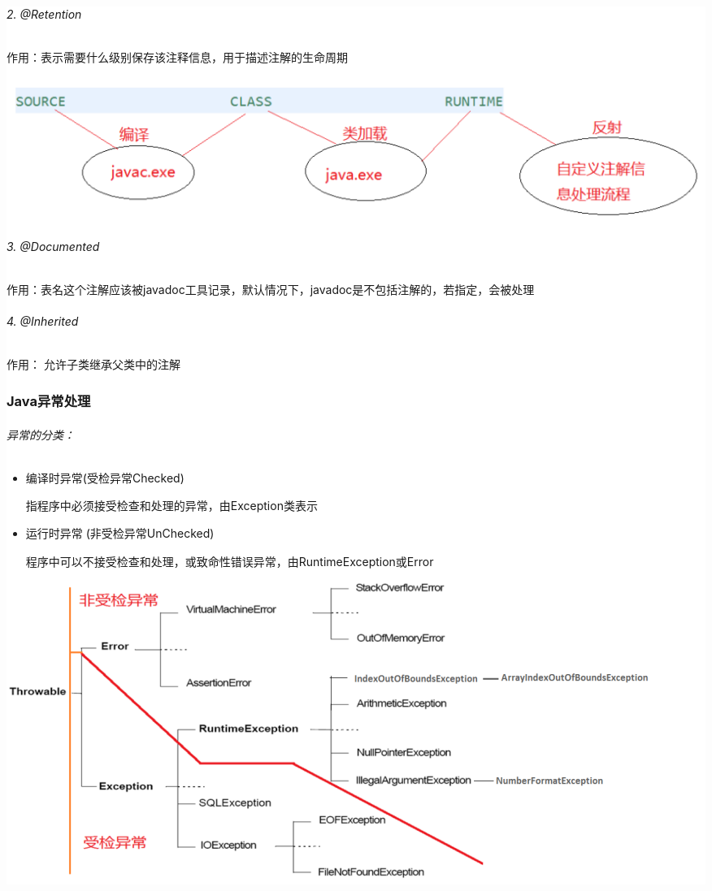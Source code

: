 ###### 2. @Retention

作用：表示需要什么级别保存该注释信息，用于描述注解的生命周期

![1548838423255](assets/1548838423255.png)

###### 3. @Documented

作用：表名这个注解应该被javadoc工具记录，默认情况下，javadoc是不包括注解的，若指定，会被处理

###### 4. @Inherited

作用： 允许子类继承父类中的注解



### Java异常处理

###### 异常的分类：

- 编译时异常(受检异常Checked) 

  指程序中必须接受检查和处理的异常，由Exception类表示

- 运行时异常 (非受检异常UnChecked)

  程序中可以不接受检查和处理，或致命性错误异常，由RuntimeException或Error

![1548838898499](assets/1548838898499.png)
